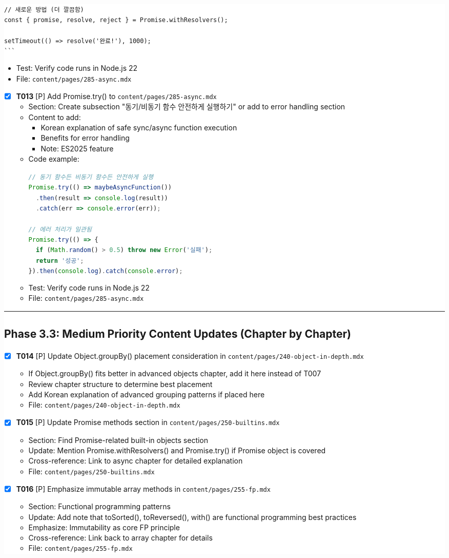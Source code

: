     // 새로운 방법 (더 깔끔함)
    const { promise, resolve, reject } = Promise.withResolvers();

    setTimeout(() => resolve('완료!'), 1000);
    ```
  - Test: Verify code runs in Node.js 22
  - File: `content/pages/285-async.mdx`

- [x] **T013** [P] Add Promise.try() to `content/pages/285-async.mdx`
  - Section: Create subsection "동기/비동기 함수 안전하게 실행하기" or add to error handling section
  - Content to add:
    - Korean explanation of safe sync/async function execution
    - Benefits for error handling
    - Note: ES2025 feature
  - Code example:
    ```javascript
    // 동기 함수든 비동기 함수든 안전하게 실행
    Promise.try(() => maybeAsyncFunction())
      .then(result => console.log(result))
      .catch(err => console.error(err));

    // 에러 처리가 일관됨
    Promise.try(() => {
      if (Math.random() > 0.5) throw new Error('실패');
      return '성공';
    }).then(console.log).catch(console.error);
    ```
  - Test: Verify code runs in Node.js 22
  - File: `content/pages/285-async.mdx`

---

## Phase 3.3: Medium Priority Content Updates (Chapter by Chapter)

- [x] **T014** [P] Update Object.groupBy() placement consideration in `content/pages/240-object-in-depth.mdx`
  - If Object.groupBy() fits better in advanced objects chapter, add it here instead of T007
  - Review chapter structure to determine best placement
  - Add Korean explanation of advanced grouping patterns if placed here
  - File: `content/pages/240-object-in-depth.mdx`

- [x] **T015** [P] Update Promise methods section in `content/pages/250-builtins.mdx`
  - Section: Find Promise-related built-in objects section
  - Update: Mention Promise.withResolvers() and Promise.try() if Promise object is covered
  - Cross-reference: Link to async chapter for detailed explanation
  - File: `content/pages/250-builtins.mdx`

- [x] **T016** [P] Emphasize immutable array methods in `content/pages/255-fp.mdx`
  - Section: Functional programming patterns
  - Update: Add note that toSorted(), toReversed(), with() are functional programming best practices
  - Emphasize: Immutability as core FP principle
  - Cross-reference: Link back to array chapter for details
  - File: `content/pages/255-fp.mdx`
